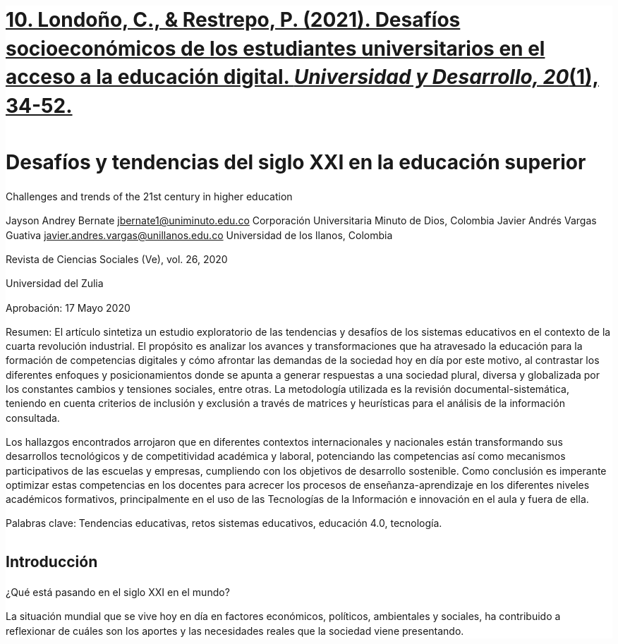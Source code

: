# [10. Londoño, C., & Restrepo, P. (2021). Desafíos socioeconómicos de los estudiantes universitarios en el acceso a la educación digital. *Universidad y Desarrollo, 20*(1), 34-52.](https://www.redalyc.org/journal/280/28064146010/html/)    


# Desafíos y tendencias del siglo XXI en la educación superior

Challenges and trends of the 21st century in higher education

Jayson Andrey Bernate jbernate1@uniminuto.edu.co
Corporación Universitaria Minuto de Dios, Colombia
Javier Andrés Vargas Guativa javier.andres.vargas@unillanos.edu.co
Universidad de los llanos, Colombia


Revista de Ciencias Sociales (Ve), vol. 26, 2020

Universidad del Zulia



Aprobación: 17 Mayo 2020

Resumen:
El artículo sintetiza un estudio exploratorio de las tendencias y desafíos de los sistemas educativos en el contexto de la cuarta revolución industrial. El propósito es analizar los avances y transformaciones que ha atravesado la educación para la formación de competencias digitales y cómo afrontar las demandas de la sociedad hoy en día por este motivo, al contrastar los diferentes enfoques y posicionamientos donde se apunta a generar respuestas a una sociedad plural, diversa y globalizada por los constantes cambios y tensiones sociales, entre otras. La metodología utilizada es la revisión documental-sistemática, teniendo en cuenta criterios de inclusión y exclusión a través de matrices y heurísticas para el análisis de la información consultada.   

Los hallazgos encontrados arrojaron que en diferentes contextos internacionales y nacionales están transformando sus desarrollos tecnológicos y de competitividad académica y laboral, potenciando las competencias así como mecanismos participativos de las escuelas y empresas, cumpliendo con los objetivos de desarrollo sostenible. Como conclusión es imperante optimizar estas competencias en los docentes para acrecer los procesos de enseñanza-aprendizaje en los diferentes niveles académicos formativos, principalmente en el uso de las Tecnologías de la Información e innovación en el aula y fuera de ella.

Palabras clave:
Tendencias educativas, retos sistemas educativos, educación 4.0, tecnología.

## Introducción

¿Qué está pasando en el siglo XXI en el mundo?   

La situación mundial que se vive hoy en día en factores económicos, políticos, ambientales y sociales, ha contribuido a reflexionar de cuáles son los aportes y las necesidades reales que la sociedad viene presentando.   
